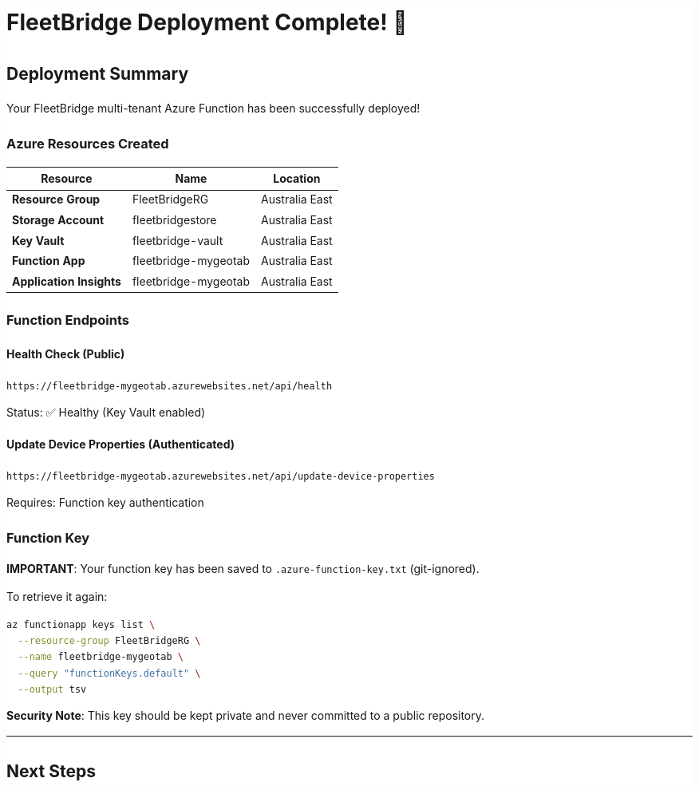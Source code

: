# FleetBridge Deployment Complete! 🎉

## Deployment Summary

Your FleetBridge multi-tenant Azure Function has been successfully deployed!

### Azure Resources Created

| Resource | Name | Location |
|----------|------|----------|
| **Resource Group** | FleetBridgeRG | Australia East |
| **Storage Account** | fleetbridgestore | Australia East |
| **Key Vault** | fleetbridge-vault | Australia East |
| **Function App** | fleetbridge-mygeotab | Australia East |
| **Application Insights** | fleetbridge-mygeotab | Australia East |

### Function Endpoints

#### Health Check (Public)
```
https://fleetbridge-mygeotab.azurewebsites.net/api/health
```
Status: ✅ Healthy (Key Vault enabled)

#### Update Device Properties (Authenticated)
```
https://fleetbridge-mygeotab.azurewebsites.net/api/update-device-properties
```
Requires: Function key authentication

### Function Key

**IMPORTANT**: Your function key has been saved to `.azure-function-key.txt` (git-ignored).

To retrieve it again:
```bash
az functionapp keys list \
  --resource-group FleetBridgeRG \
  --name fleetbridge-mygeotab \
  --query "functionKeys.default" \
  --output tsv
```

**Security Note**: This key should be kept private and never committed to a public repository.

---

## Next Steps
